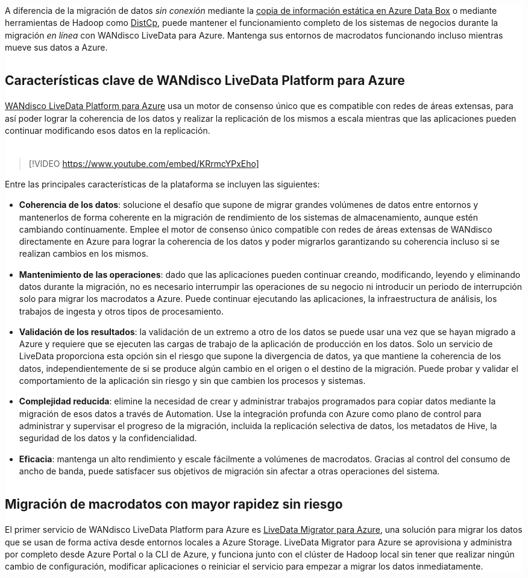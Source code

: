 A diferencia de la migración de datos _sin conexión_ mediante la [copia de información estática en Azure Data Box](./data-lake-storage-migrate-on-premises-hdfs-cluster.md) o mediante herramientas de Hadoop como [DistCp](https://hadoop.apache.org/docs/current/hadoop-distcp/DistCp.html), puede mantener el funcionamiento completo de los sistemas de negocios durante la migración _en línea_ con WANdisco LiveData para Azure. Mantenga sus entornos de macrodatos funcionando incluso mientras mueve sus datos a Azure.

## <a name="key-features-of-wandisco-livedata-platform-for-azure"></a>Características clave de WANdisco LiveData Platform para Azure

[WANdisco LiveData Platform para Azure](https://docs.wandisco.com/live-data-platform/docs/landing/) usa un motor de consenso único que es compatible con redes de áreas extensas, para así poder lograr la coherencia de los datos y realizar la replicación de los mismos a escala mientras que las aplicaciones pueden continuar modificando esos datos en la replicación. <br><br>

>[!VIDEO https://www.youtube.com/embed/KRrmcYPxEho] 

Entre las principales características de la plataforma se incluyen las siguientes:

- **Coherencia de los datos**: solucione el desafío que supone de migrar grandes volúmenes de datos entre entornos y mantenerlos de forma coherente en la migración de rendimiento de los sistemas de almacenamiento, aunque estén cambiando continuamente. Emplee el motor de consenso único compatible con redes de áreas extensas de WANdisco directamente en Azure para lograr la coherencia de los datos y poder migrarlos garantizando su coherencia incluso si se realizan cambios en los mismos.

- **Mantenimiento de las operaciones**: dado que las aplicaciones pueden continuar creando, modificando, leyendo y eliminando datos durante la migración, no es necesario interrumpir las operaciones de su negocio ni introducir un periodo de interrupción solo para migrar los macrodatos a Azure. Puede continuar ejecutando las aplicaciones, la infraestructura de análisis, los trabajos de ingesta y otros tipos de procesamiento.

- **Validación de los resultados**: la validación de un extremo a otro de los datos se puede usar una vez que se hayan migrado a Azure y requiere que se ejecuten las cargas de trabajo de la aplicación de producción en los datos. Solo un servicio de LiveData proporciona esta opción sin el riesgo que supone la divergencia de datos, ya que mantiene la coherencia de los datos, independientemente de si se produce algún cambio en el origen o el destino de la migración. Puede probar y validar el comportamiento de la aplicación sin riesgo y sin que cambien los procesos y sistemas.

- **Complejidad reducida**: elimine la necesidad de crear y administrar trabajos programados para copiar datos mediante la migración de esos datos a través de Automation. Use la integración profunda con Azure como plano de control para administrar y supervisar el progreso de la migración, incluida la replicación selectiva de datos, los metadatos de Hive, la seguridad de los datos y la confidencialidad.

- **Eficacia**: mantenga un alto rendimiento y escale fácilmente a volúmenes de macrodatos. Gracias al control del consumo de ancho de banda, puede satisfacer sus objetivos de migración sin afectar a otras operaciones del sistema.

## <a name="migrate-big-data-faster-without-risk"></a>Migración de macrodatos con mayor rapidez sin riesgo

El primer servicio de WANdisco LiveData Platform para Azure es [LiveData Migrator para Azure](https://www.wandisco.com/products/livedata-migrator-for-azure), una solución para migrar los datos que se usan de forma activa desde entornos locales a Azure Storage. LiveData Migrator para Azure se aprovisiona y administra por completo desde Azure Portal o la CLI de Azure, y funciona junto con el clúster de Hadoop local sin tener que realizar ningún cambio de configuración, modificar aplicaciones o reiniciar el servicio para empezar a migrar los datos inmediatamente.
